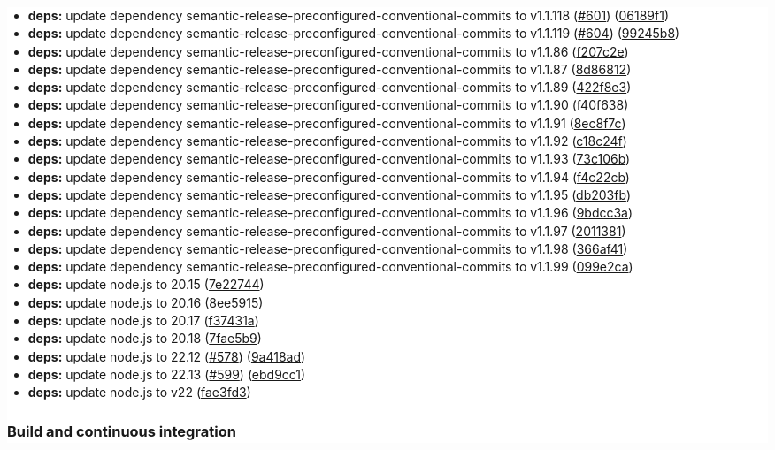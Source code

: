 * **deps:** update dependency semantic-release-preconfigured-conventional-commits to v1.1.118 ([#601](https://github.com/gciatto/aur-release-action/issues/601)) ([06189f1](https://github.com/gciatto/aur-release-action/commit/06189f107c62bbf0faac081589b9d301f82b01e1))
* **deps:** update dependency semantic-release-preconfigured-conventional-commits to v1.1.119 ([#604](https://github.com/gciatto/aur-release-action/issues/604)) ([99245b8](https://github.com/gciatto/aur-release-action/commit/99245b818ac244d291a06f4f38034b73c7962a63))
* **deps:** update dependency semantic-release-preconfigured-conventional-commits to v1.1.86 ([f207c2e](https://github.com/gciatto/aur-release-action/commit/f207c2ef37901c43d0b6ec4102db181a343e1d2c))
* **deps:** update dependency semantic-release-preconfigured-conventional-commits to v1.1.87 ([8d86812](https://github.com/gciatto/aur-release-action/commit/8d8681291d5b07a9489f4c04cb21b859f77ddd09))
* **deps:** update dependency semantic-release-preconfigured-conventional-commits to v1.1.89 ([422f8e3](https://github.com/gciatto/aur-release-action/commit/422f8e347aa58e7b4a0f4e1fb2fb62be27106432))
* **deps:** update dependency semantic-release-preconfigured-conventional-commits to v1.1.90 ([f40f638](https://github.com/gciatto/aur-release-action/commit/f40f6382df7b12857ddfa208de5d6e7bf9082ac9))
* **deps:** update dependency semantic-release-preconfigured-conventional-commits to v1.1.91 ([8ec8f7c](https://github.com/gciatto/aur-release-action/commit/8ec8f7c8c263d7044c8d427d51c0bd4cd8ddbef5))
* **deps:** update dependency semantic-release-preconfigured-conventional-commits to v1.1.92 ([c18c24f](https://github.com/gciatto/aur-release-action/commit/c18c24fcdaa835faeee1a0f19219d3f899af6e89))
* **deps:** update dependency semantic-release-preconfigured-conventional-commits to v1.1.93 ([73c106b](https://github.com/gciatto/aur-release-action/commit/73c106b62aa74c58b1ccde59ffb6ee73a1bebeb5))
* **deps:** update dependency semantic-release-preconfigured-conventional-commits to v1.1.94 ([f4c22cb](https://github.com/gciatto/aur-release-action/commit/f4c22cb07313a2c799f62d9ddb2dcf9cda00b314))
* **deps:** update dependency semantic-release-preconfigured-conventional-commits to v1.1.95 ([db203fb](https://github.com/gciatto/aur-release-action/commit/db203fb8f510a301e505e670faa09d34af0fd225))
* **deps:** update dependency semantic-release-preconfigured-conventional-commits to v1.1.96 ([9bdcc3a](https://github.com/gciatto/aur-release-action/commit/9bdcc3ad3668d145e4850dda7e70b2bf74f44d89))
* **deps:** update dependency semantic-release-preconfigured-conventional-commits to v1.1.97 ([2011381](https://github.com/gciatto/aur-release-action/commit/2011381f8eceefbe660caf7842b748d5b27e6e45))
* **deps:** update dependency semantic-release-preconfigured-conventional-commits to v1.1.98 ([366af41](https://github.com/gciatto/aur-release-action/commit/366af413c28b0fdb0974651eaf0a19d37146b93c))
* **deps:** update dependency semantic-release-preconfigured-conventional-commits to v1.1.99 ([099e2ca](https://github.com/gciatto/aur-release-action/commit/099e2caba115d06fb7a7b1446f966d0e8283f8ca))
* **deps:** update node.js to 20.15 ([7e22744](https://github.com/gciatto/aur-release-action/commit/7e22744a1f9a205db74fdf540f98009bd696ee70))
* **deps:** update node.js to 20.16 ([8ee5915](https://github.com/gciatto/aur-release-action/commit/8ee5915d3052769e3982788f3596bea469d9a3a6))
* **deps:** update node.js to 20.17 ([f37431a](https://github.com/gciatto/aur-release-action/commit/f37431aa2acc853a799fb3c367239a2afc44c165))
* **deps:** update node.js to 20.18 ([7fae5b9](https://github.com/gciatto/aur-release-action/commit/7fae5b95db9c31df0c10dc0e68203f29ca05c668))
* **deps:** update node.js to 22.12 ([#578](https://github.com/gciatto/aur-release-action/issues/578)) ([9a418ad](https://github.com/gciatto/aur-release-action/commit/9a418ad717a5c2526350b08dc11458129bc224ae))
* **deps:** update node.js to 22.13 ([#599](https://github.com/gciatto/aur-release-action/issues/599)) ([ebd9cc1](https://github.com/gciatto/aur-release-action/commit/ebd9cc1bbc90491ea108ec261da7b0f14b4a6664))
* **deps:** update node.js to v22 ([fae3fd3](https://github.com/gciatto/aur-release-action/commit/fae3fd3b9c036ac143f9ff7a97e1c287499e9da2))

### Build and continuous integration
